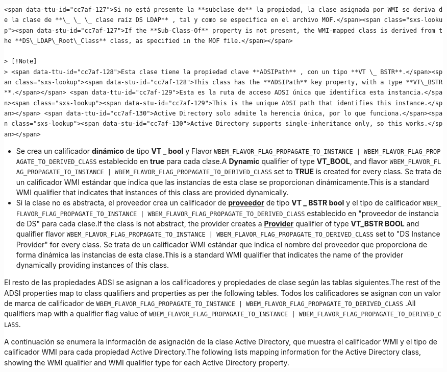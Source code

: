     <span data-ttu-id="cc7af-127">Si no está presente la **subclase de** la propiedad, la clase asignada por WMI se deriva de la clase de **\_ \_ \_ clase raíz DS LDAP** , tal y como se especifica en el archivo MOF.</span><span class="sxs-lookup"><span data-stu-id="cc7af-127">If the **Sub-Class-Of** property is not present, the WMI-mapped class is derived from the **DS\_LDAP\_Root\_Class** class, as specified in the MOF file.</span></span>

    > [!Note]  
    > <span data-ttu-id="cc7af-128">Esta clase tiene la propiedad clave **ADSIPath** , con un tipo **VT \_ BSTR**.</span><span class="sxs-lookup"><span data-stu-id="cc7af-128">This class has the **ADSIPath** key property, with a type **VT\_BSTR**.</span></span> <span data-ttu-id="cc7af-129">Esta es la ruta de acceso ADSI única que identifica esta instancia.</span><span class="sxs-lookup"><span data-stu-id="cc7af-129">This is the unique ADSI path that identifies this instance.</span></span> <span data-ttu-id="cc7af-130">Active Directory solo admite la herencia única, por lo que funciona.</span><span class="sxs-lookup"><span data-stu-id="cc7af-130">Active Directory supports single-inheritance only, so this works.</span></span>

     

-   <span data-ttu-id="cc7af-131">Se crea un calificador **dinámico** de tipo **VT \_ bool** y Flavor `WBEM_FLAVOR_FLAG_PROPAGATE_TO_INSTANCE | WBEM_FLAVOR_FLAG_PROPAGATE_TO_DERIVED_CLASS` establecido en **true** para cada clase.</span><span class="sxs-lookup"><span data-stu-id="cc7af-131">A **Dynamic** qualifier of type **VT\_BOOL**, and flavor `WBEM_FLAVOR_FLAG_PROPAGATE_TO_INSTANCE | WBEM_FLAVOR_FLAG_PROPAGATE_TO_DERIVED_CLASS` set to **TRUE** is created for every class.</span></span> <span data-ttu-id="cc7af-132">Se trata de un calificador WMI estándar que indica que las instancias de esta clase se proporcionan dinámicamente.</span><span class="sxs-lookup"><span data-stu-id="cc7af-132">This is a standard WMI qualifier that indicates that instances of this class are provided dynamically.</span></span>
-   <span data-ttu-id="cc7af-133">Si la clase no es abstracta, el proveedor crea un calificador de [**proveedor**](/windows/desktop/api/Provider/nl-provider-provider) de tipo **VT \_ BSTR bool** y el tipo de calificador `WBEM_FLAVOR_FLAG_PROPAGATE_TO_INSTANCE | WBEM_FLAVOR_FLAG_PROPAGATE_TO_DERIVED_CLASS` establecido en "proveedor de instancia de DS" para cada clase.</span><span class="sxs-lookup"><span data-stu-id="cc7af-133">If the class is not abstract, the provider creates a [**Provider**](/windows/desktop/api/Provider/nl-provider-provider) qualifier of type **VT\_BSTR BOOL** and qualifier flavor `WBEM_FLAVOR_FLAG_PROPAGATE_TO_INSTANCE | WBEM_FLAVOR_FLAG_PROPAGATE_TO_DERIVED_CLASS` set to "DS Instance Provider" for every class.</span></span> <span data-ttu-id="cc7af-134">Se trata de un calificador WMI estándar que indica el nombre del proveedor que proporciona de forma dinámica las instancias de esta clase.</span><span class="sxs-lookup"><span data-stu-id="cc7af-134">This is a standard WMI qualifier that indicates the name of the provider dynamically providing instances of this class.</span></span>

<span data-ttu-id="cc7af-135">El resto de las propiedades ADSI se asignan a los calificadores y propiedades de clase según las tablas siguientes.</span><span class="sxs-lookup"><span data-stu-id="cc7af-135">The rest of the ADSI properties map to class qualifiers and properties as per the following tables.</span></span> <span data-ttu-id="cc7af-136">Todos los calificadores se asignan con un valor de marca de calificador de `WBEM_FLAVOR_FLAG_PROPAGATE_TO_INSTANCE | WBEM_FLAVOR_FLAG_PROPAGATE_TO_DERIVED_CLASS` .</span><span class="sxs-lookup"><span data-stu-id="cc7af-136">All qualifiers map with a qualifier flag value of `WBEM_FLAVOR_FLAG_PROPAGATE_TO_INSTANCE | WBEM_FLAVOR_FLAG_PROPAGATE_TO_DERIVED_CLASS`.</span></span>

<span data-ttu-id="cc7af-137">A continuación se enumera la información de asignación de la clase Active Directory, que muestra el calificador WMI y el tipo de calificador WMI para cada propiedad Active Directory.</span><span class="sxs-lookup"><span data-stu-id="cc7af-137">The following lists mapping information for the Active Directory class, showing the WMI qualifier and WMI qualifier type for each Active Directory property.</span></span>
